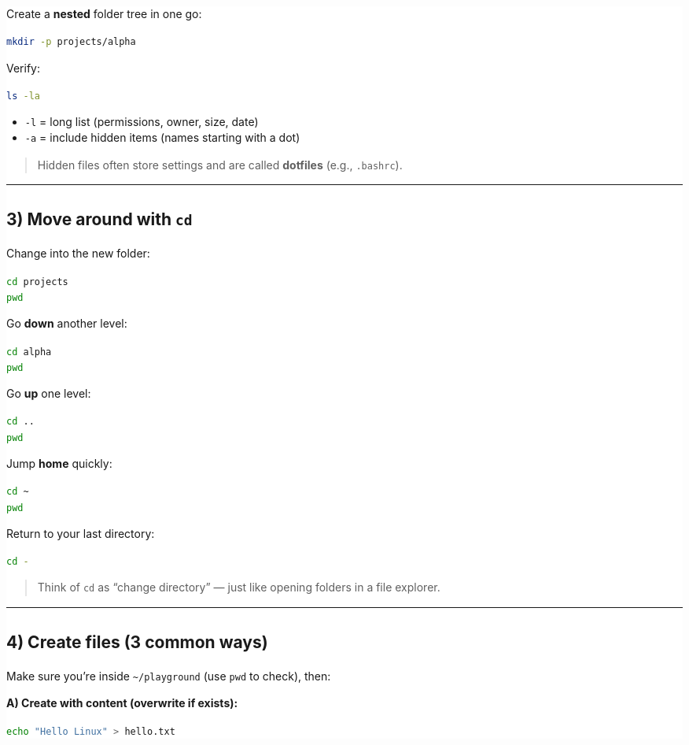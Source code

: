 Create a **nested** folder tree in one go:
```bash
mkdir -p projects/alpha
```

Verify:
```bash
ls -la
```

- `-l` = long list (permissions, owner, size, date)
- `-a` = include hidden items (names starting with a dot)

> Hidden files often store settings and are called **dotfiles** (e.g., `.bashrc`).

---

## 3) Move around with `cd`

Change into the new folder:
```bash
cd projects
pwd
```

Go **down** another level:
```bash
cd alpha
pwd
```

Go **up** one level:
```bash
cd ..
pwd
```

Jump **home** quickly:
```bash
cd ~
pwd
```

Return to your last directory:
```bash
cd -
```

> Think of `cd` as “change directory” — just like opening folders in a file explorer.

---

## 4) Create files (3 common ways)

Make sure you’re inside `~/playground` (use `pwd` to check), then:

**A) Create with content (overwrite if exists):**
```bash
echo "Hello Linux" > hello.txt
```

